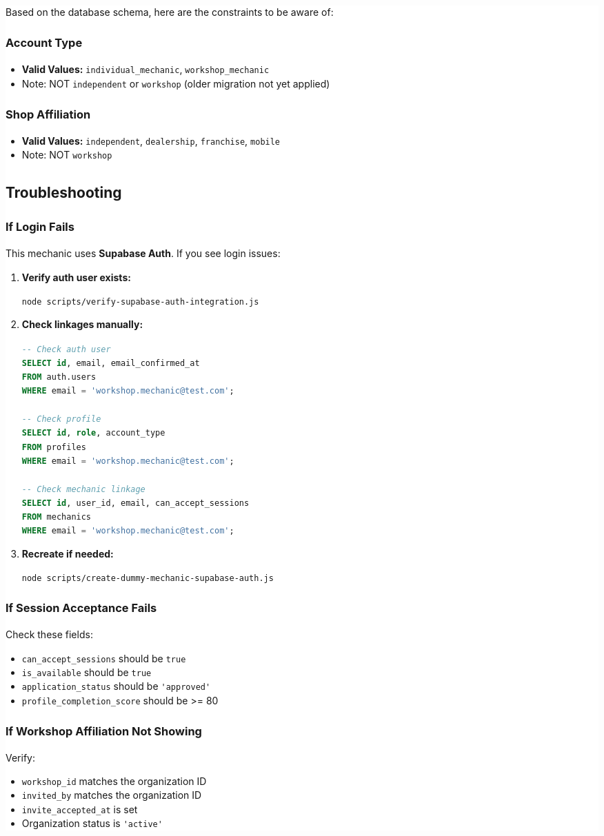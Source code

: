 Based on the database schema, here are the constraints to be aware of:

### Account Type
- **Valid Values:** `individual_mechanic`, `workshop_mechanic`
- Note: NOT `independent` or `workshop` (older migration not yet applied)

### Shop Affiliation
- **Valid Values:** `independent`, `dealership`, `franchise`, `mobile`
- Note: NOT `workshop`

## Troubleshooting

### If Login Fails

This mechanic uses **Supabase Auth**. If you see login issues:

1. **Verify auth user exists:**
   ```bash
   node scripts/verify-supabase-auth-integration.js
   ```

2. **Check linkages manually:**
   ```sql
   -- Check auth user
   SELECT id, email, email_confirmed_at
   FROM auth.users
   WHERE email = 'workshop.mechanic@test.com';

   -- Check profile
   SELECT id, role, account_type
   FROM profiles
   WHERE email = 'workshop.mechanic@test.com';

   -- Check mechanic linkage
   SELECT id, user_id, email, can_accept_sessions
   FROM mechanics
   WHERE email = 'workshop.mechanic@test.com';
   ```

3. **Recreate if needed:**
   ```bash
   node scripts/create-dummy-mechanic-supabase-auth.js
   ```

### If Session Acceptance Fails
Check these fields:
- `can_accept_sessions` should be `true`
- `is_available` should be `true`
- `application_status` should be `'approved'`
- `profile_completion_score` should be >= 80

### If Workshop Affiliation Not Showing
Verify:
- `workshop_id` matches the organization ID
- `invited_by` matches the organization ID
- `invite_accepted_at` is set
- Organization status is `'active'`
